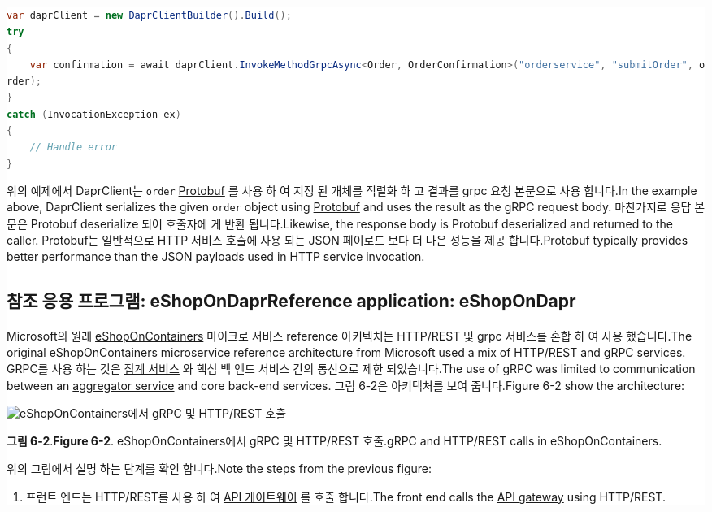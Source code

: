 ```csharp
var daprClient = new DaprClientBuilder().Build();
try
{
    var confirmation = await daprClient.InvokeMethodGrpcAsync<Order, OrderConfirmation>("orderservice", "submitOrder", order);
}
catch (InvocationException ex)
{
    // Handle error
}
```

<span data-ttu-id="e4f57-207">위의 예제에서 DaprClient는 `order` [Protobuf](https://developers.google.com/protocol-buffers) 를 사용 하 여 지정 된 개체를 직렬화 하 고 결과를 grpc 요청 본문으로 사용 합니다.</span><span class="sxs-lookup"><span data-stu-id="e4f57-207">In the example above, DaprClient serializes the given `order` object using [Protobuf](https://developers.google.com/protocol-buffers) and uses the result as the gRPC request body.</span></span> <span data-ttu-id="e4f57-208">마찬가지로 응답 본문은 Protobuf deserialize 되어 호출자에 게 반환 됩니다.</span><span class="sxs-lookup"><span data-stu-id="e4f57-208">Likewise, the response body is Protobuf deserialized and returned to the caller.</span></span> <span data-ttu-id="e4f57-209">Protobuf는 일반적으로 HTTP 서비스 호출에 사용 되는 JSON 페이로드 보다 더 나은 성능을 제공 합니다.</span><span class="sxs-lookup"><span data-stu-id="e4f57-209">Protobuf typically provides better performance than the JSON payloads used in HTTP service invocation.</span></span>

## <a name="reference-application-eshopondapr"></a><span data-ttu-id="e4f57-210">참조 응용 프로그램: eShopOnDapr</span><span class="sxs-lookup"><span data-stu-id="e4f57-210">Reference application: eShopOnDapr</span></span>

<span data-ttu-id="e4f57-211">Microsoft의 원래 [eShopOnContainers](https://github.com/dotnet-architecture/eShopOnContainers) 마이크로 서비스 reference 아키텍처는 HTTP/REST 및 grpc 서비스를 혼합 하 여 사용 했습니다.</span><span class="sxs-lookup"><span data-stu-id="e4f57-211">The original [eShopOnContainers](https://github.com/dotnet-architecture/eShopOnContainers) microservice reference architecture from Microsoft used a mix of HTTP/REST and gRPC services.</span></span> <span data-ttu-id="e4f57-212">GRPC를 사용 하는 것은 [집계 서비스](../cloud-native/service-to-service-communication.md#service-aggregator-pattern) 와 핵심 백 엔드 서비스 간의 통신으로 제한 되었습니다.</span><span class="sxs-lookup"><span data-stu-id="e4f57-212">The use of gRPC was limited to communication between an [aggregator service](../cloud-native/service-to-service-communication.md#service-aggregator-pattern) and core back-end services.</span></span> <span data-ttu-id="e4f57-213">그림 6-2은 아키텍처를 보여 줍니다.</span><span class="sxs-lookup"><span data-stu-id="e4f57-213">Figure 6-2 show the architecture:</span></span>

![eShopOnContainers에서 gRPC 및 HTTP/REST 호출](./media/service-invocation/eshop-on-containers.png)

<span data-ttu-id="e4f57-215">**그림 6-2**.</span><span class="sxs-lookup"><span data-stu-id="e4f57-215">**Figure 6-2**.</span></span> <span data-ttu-id="e4f57-216">eShopOnContainers에서 gRPC 및 HTTP/REST 호출.</span><span class="sxs-lookup"><span data-stu-id="e4f57-216">gRPC and HTTP/REST calls in eShopOnContainers.</span></span>

<span data-ttu-id="e4f57-217">위의 그림에서 설명 하는 단계를 확인 합니다.</span><span class="sxs-lookup"><span data-stu-id="e4f57-217">Note the steps from the previous figure:</span></span>

1. <span data-ttu-id="e4f57-218">프런트 엔드는 HTTP/REST를 사용 하 여 [API 게이트웨이](/azure/architecture/microservices/design/gateway) 를 호출 합니다.</span><span class="sxs-lookup"><span data-stu-id="e4f57-218">The front end calls the [API gateway](/azure/architecture/microservices/design/gateway) using HTTP/REST.</span></span>
